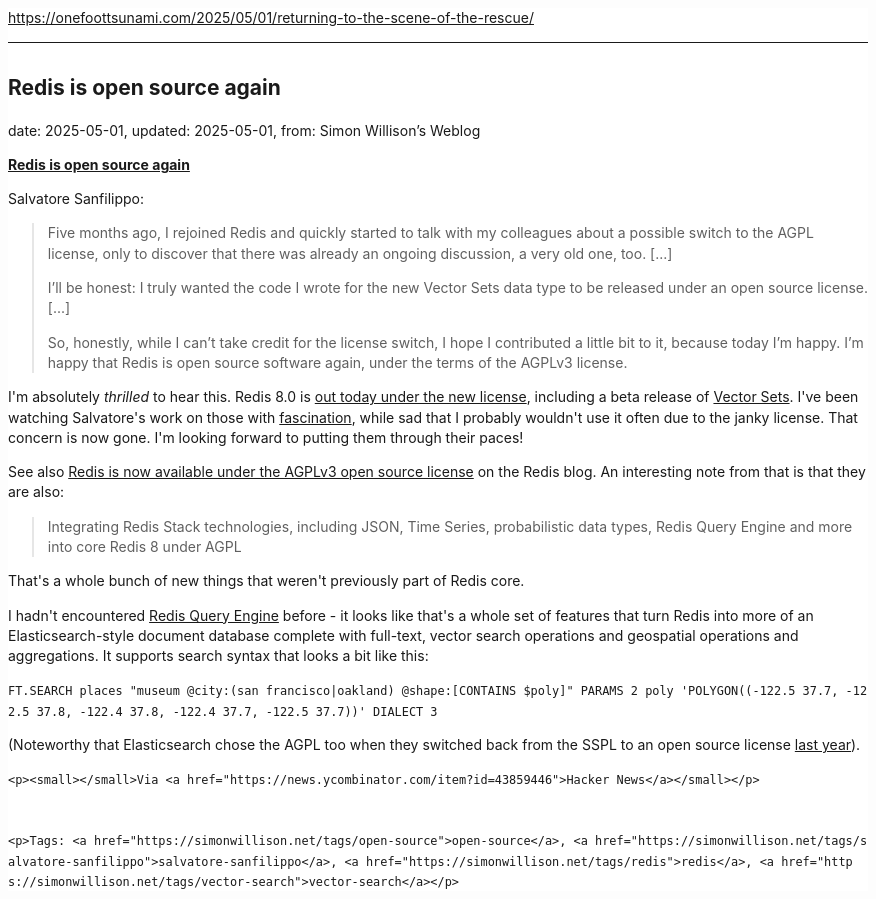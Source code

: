 <https://onefoottsunami.com/2025/05/01/returning-to-the-scene-of-the-rescue/>

---

## Redis is open source again

date: 2025-05-01, updated: 2025-05-01, from: Simon Willison’s Weblog

<p><strong><a href="https://antirez.com/news/151">Redis is open source again</a></strong></p>
Salvatore Sanfilippo:</p>
<blockquote>
<p>Five months ago, I rejoined Redis and quickly started to talk with my colleagues about a possible switch to the AGPL license, only to discover that there was already an ongoing discussion, a very old one, too. [...]</p>
<p>I’ll be honest: I truly wanted the code I wrote for the new Vector Sets data type to be released under an open source license. [...]</p>
<p>So, honestly, while I can’t take credit for the license switch, I hope I contributed a little bit to it, because today I’m happy. I’m happy that Redis is open source software again, under the terms of the AGPLv3 license.</p>
</blockquote>
<p>I'm absolutely <em>thrilled</em> to hear this. Redis 8.0 is <a href="https://redis.io/blog/redis-8-ga/">out today under the new license</a>, including a beta release of <a href="https://redis.io/docs/latest/develop/data-types/vector-sets/">Vector Sets</a>. I've been watching Salvatore's work on those with <a href="https://antirez.com/news/149">fascination</a>, while sad that I probably wouldn't use it often due to the janky license. That concern is now gone. I'm looking forward to putting them through their paces!</p>
<p>See also <a href="https://redis.io/blog/agplv3/">Redis is now available under the AGPLv3 open source license</a> on the Redis blog. An interesting note from that is that they are also:</p>
<blockquote>
<p>Integrating Redis Stack technologies, including JSON, Time Series, probabilistic data types, Redis Query Engine and more into core Redis 8 under AGPL</p>
</blockquote>
<p>That's a whole bunch of new things that weren't previously part of Redis core.</p>
<p>I hadn't encountered <a href="https://redis.io/docs/latest/develop/interact/search-and-query/">Redis Query Engine</a> before - it looks like that's a whole set of features that turn Redis into more of an Elasticsearch-style document database complete with full-text, vector search operations and geospatial operations and aggregations. It supports search syntax that looks a bit like this:</p>
<p><code>FT.SEARCH places "museum @city:(san francisco|oakland) @shape:[CONTAINS $poly]" PARAMS 2 poly 'POLYGON((-122.5 37.7, -122.5 37.8, -122.4 37.8, -122.4 37.7, -122.5 37.7))' DIALECT 3</code></p>
<p>(Noteworthy that Elasticsearch chose the AGPL too when they switched back from the SSPL to an open source license <a href="https://simonwillison.net/2024/Aug/29/elasticsearch-is-open-source-again/">last year</a>).

    <p><small></small>Via <a href="https://news.ycombinator.com/item?id=43859446">Hacker News</a></small></p>


    <p>Tags: <a href="https://simonwillison.net/tags/open-source">open-source</a>, <a href="https://simonwillison.net/tags/salvatore-sanfilippo">salvatore-sanfilippo</a>, <a href="https://simonwillison.net/tags/redis">redis</a>, <a href="https://simonwillison.net/tags/vector-search">vector-search</a></p> 
